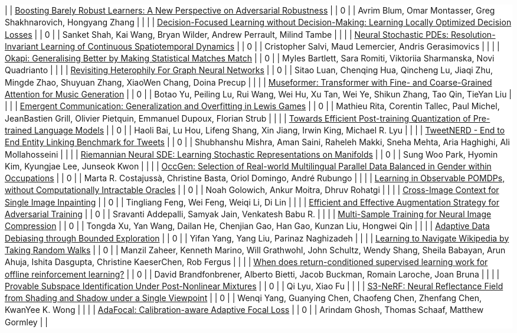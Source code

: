 |  |  [Boosting Barely Robust Learners: A New Perspective on Adversarial Robustness](http://papers.nips.cc/paper_files/paper/2022/hash/08fe50bf209c57eecf0804f9f9ed639f-Abstract-Conference.html) |  | 0 |  | Avrim Blum, Omar Montasser, Greg Shakhnarovich, Hongyang Zhang |  |
|  |  [Decision-Focused Learning without Decision-Making: Learning Locally Optimized Decision Losses](http://papers.nips.cc/paper_files/paper/2022/hash/0904c7edde20d7134a77fc7f9cd86ea2-Abstract-Conference.html) |  | 0 |  | Sanket Shah, Kai Wang, Bryan Wilder, Andrew Perrault, Milind Tambe |  |
|  |  [Neural Stochastic PDEs: Resolution-Invariant Learning of Continuous Spatiotemporal Dynamics](http://papers.nips.cc/paper_files/paper/2022/hash/091166620a04a289c555f411d8899049-Abstract-Conference.html) |  | 0 |  | Cristopher Salvi, Maud Lemercier, Andris Gerasimovics |  |
|  |  [Okapi: Generalising Better by Making Statistical Matches Match](http://papers.nips.cc/paper_files/paper/2022/hash/0918183ced31affb7ce0345e45ac1943-Abstract-Conference.html) |  | 0 |  | Myles Bartlett, Sara Romiti, Viktoriia Sharmanska, Novi Quadrianto |  |
|  |  [Revisiting Heterophily For Graph Neural Networks](http://papers.nips.cc/paper_files/paper/2022/hash/092359ce5cf60a80e882378944bf1be4-Abstract-Conference.html) |  | 0 |  | Sitao Luan, Chenqing Hua, Qincheng Lu, Jiaqi Zhu, Mingde Zhao, Shuyuan Zhang, XiaoWen Chang, Doina Precup |  |
|  |  [Museformer: Transformer with Fine- and Coarse-Grained Attention for Music Generation](http://papers.nips.cc/paper_files/paper/2022/hash/092c2d45005ea2db40fc24c470663416-Abstract-Conference.html) |  | 0 |  | Botao Yu, Peiling Lu, Rui Wang, Wei Hu, Xu Tan, Wei Ye, Shikun Zhang, Tao Qin, TieYan Liu |  |
|  |  [Emergent Communication: Generalization and Overfitting in Lewis Games](http://papers.nips.cc/paper_files/paper/2022/hash/093b08a7ad6e6dd8d34b9cc86bb5f07c-Abstract-Conference.html) |  | 0 |  | Mathieu Rita, Corentin Tallec, Paul Michel, JeanBastien Grill, Olivier Pietquin, Emmanuel Dupoux, Florian Strub |  |
|  |  [Towards Efficient Post-training Quantization of Pre-trained Language Models](http://papers.nips.cc/paper_files/paper/2022/hash/096347b4efc264ae7f07742fea34af1f-Abstract-Conference.html) |  | 0 |  | Haoli Bai, Lu Hou, Lifeng Shang, Xin Jiang, Irwin King, Michael R. Lyu |  |
|  |  [TweetNERD - End to End Entity Linking Benchmark for Tweets](http://papers.nips.cc/paper_files/paper/2022/hash/09723c9f291f6056fd1885081859c186-Abstract-Datasets_and_Benchmarks.html) |  | 0 |  | Shubhanshu Mishra, Aman Saini, Raheleh Makki, Sneha Mehta, Aria Haghighi, Ali Mollahosseini |  |
|  |  [Riemannian Neural SDE: Learning Stochastic Representations on Manifolds](http://papers.nips.cc/paper_files/paper/2022/hash/098491b37deebbe6c007e69815729e09-Abstract-Conference.html) |  | 0 |  | Sung Woo Park, Hyomin Kim, Kyungjae Lee, Junseok Kwon |  |
|  |  [OccGen: Selection of Real-world Multilingual Parallel Data Balanced in Gender within Occupations](http://papers.nips.cc/paper_files/paper/2022/hash/09933f07ae2ccbca7212bb4e43de8db0-Abstract-Datasets_and_Benchmarks.html) |  | 0 |  | Marta R. Costajussà, Christine Basta, Oriol Domingo, André Rubungo |  |
|  |  [Learning in Observable POMDPs, without Computationally Intractable Oracles](http://papers.nips.cc/paper_files/paper/2022/hash/099607cd970f4e1ac2fdd30624dffff8-Abstract-Conference.html) |  | 0 |  | Noah Golowich, Ankur Moitra, Dhruv Rohatgi |  |
|  |  [Cross-Image Context for Single Image Inpainting](http://papers.nips.cc/paper_files/paper/2022/hash/09b6e009612875dd0a7291d5f4fd8b49-Abstract-Conference.html) |  | 0 |  | Tingliang Feng, Wei Feng, Weiqi Li, Di Lin |  |
|  |  [Efficient and Effective Augmentation Strategy for Adversarial Training](http://papers.nips.cc/paper_files/paper/2022/hash/09d22e4155aa4fdadf3dac8c6bd940fe-Abstract-Conference.html) |  | 0 |  | Sravanti Addepalli, Samyak Jain, Venkatesh Babu R. |  |
|  |  [Multi-Sample Training for Neural Image Compression](http://papers.nips.cc/paper_files/paper/2022/hash/09e7121c046e0ad54aada522d3e1f967-Abstract-Conference.html) |  | 0 |  | Tongda Xu, Yan Wang, Dailan He, Chenjian Gao, Han Gao, Kunzan Liu, Hongwei Qin |  |
|  |  [Adaptive Data Debiasing through Bounded Exploration](http://papers.nips.cc/paper_files/paper/2022/hash/0a166a3d98720697d9028bbe592fa177-Abstract-Conference.html) |  | 0 |  | Yifan Yang, Yang Liu, Parinaz Naghizadeh |  |
|  |  [Learning to Navigate Wikipedia by Taking Random Walks](http://papers.nips.cc/paper_files/paper/2022/hash/0a245311a23460d1846043d4156445d6-Abstract-Conference.html) |  | 0 |  | Manzil Zaheer, Kenneth Marino, Will Grathwohl, John Schultz, Wendy Shang, Sheila Babayan, Arun Ahuja, Ishita Dasgupta, Christine KaeserChen, Rob Fergus |  |
|  |  [When does return-conditioned supervised learning work for offline reinforcement learning?](http://papers.nips.cc/paper_files/paper/2022/hash/0a2f65c9d2313b71005e600bd23393fe-Abstract-Conference.html) |  | 0 |  | David Brandfonbrener, Alberto Bietti, Jacob Buckman, Romain Laroche, Joan Bruna |  |
|  |  [Provable Subspace Identification Under Post-Nonlinear Mixtures](http://papers.nips.cc/paper_files/paper/2022/hash/0a6059857ae5c82ea9726ee9282a7145-Abstract-Conference.html) |  | 0 |  | Qi Lyu, Xiao Fu |  |
|  |  [S3-NeRF: Neural Reflectance Field from Shading and Shadow under a Single Viewpoint](http://papers.nips.cc/paper_files/paper/2022/hash/0a630402ee92620dc2de3b704181de9b-Abstract-Conference.html) |  | 0 |  | Wenqi Yang, Guanying Chen, Chaofeng Chen, Zhenfang Chen, KwanYee K. Wong |  |
|  |  [AdaFocal: Calibration-aware Adaptive Focal Loss](http://papers.nips.cc/paper_files/paper/2022/hash/0a692a24dbc744fca340b9ba33bc6522-Abstract-Conference.html) |  | 0 |  | Arindam Ghosh, Thomas Schaaf, Matthew Gormley |  |